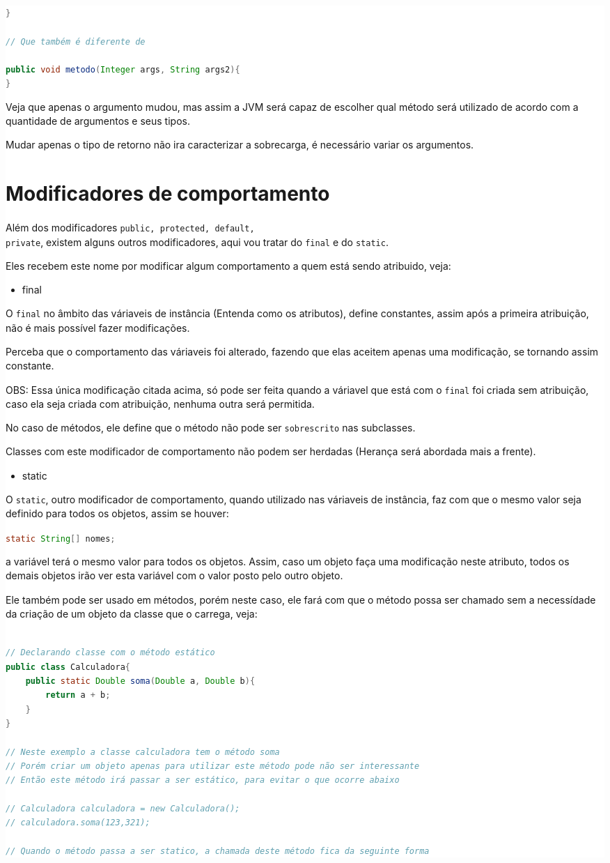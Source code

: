 ```java
}

// Que também é diferente de

public void metodo(Integer args, String args2){
}
```

Veja que apenas o argumento mudou, mas assim a JVM será capaz de escolher qual método será utilizado de acordo com a quantidade de argumentos e seus tipos.

Mudar apenas o tipo de retorno não ira caracterizar a sobrecarga, é necessário variar os argumentos. 

# Modificadores de comportamento

Além dos modificadores <code>public, protected, default, private</code>, existem alguns outros modificadores, aqui vou tratar do <code>final</code> e do <code>static</code>.

Eles recebem este nome por modificar algum comportamento a quem está sendo atribuido, veja:

* final

O <code>final</code> no âmbito das váriaveis de instância (Entenda como os atributos), define constantes, assim após a primeira atribuição, não é mais possível fazer modificações. 

Perceba que o comportamento das váriaveis foi alterado, fazendo que elas aceitem apenas uma modificação, se tornando assim constante.

OBS: Essa única modificação citada acima, só pode ser feita quando a váriavel que está com o <code>final</code> foi criada sem atribuição, caso ela seja criada com atribuição, nenhuma outra será permitida.

No caso de métodos, ele define que o método não pode ser <code>sobrescrito</code> nas subclasses.

Classes com este modificador de comportamento não podem ser herdadas (Herança será abordada mais a frente).

* static

O <code>static</code>, outro modificador de comportamento, quando utilizado nas váriaveis de instância, faz com que o mesmo valor seja definido para todos os objetos, assim se houver:

```java
static String[] nomes;
```

a variável terá o mesmo valor para todos os objetos. Assim, caso um objeto faça uma modificação neste atributo, todos os demais objetos irão ver esta variável com o valor posto pelo outro objeto.

Ele também pode ser usado em métodos, porém neste caso, ele fará com que o método possa ser chamado sem a necessídade da criação de um objeto da classe que o carrega, veja:

```java

// Declarando classe com o método estático
public class Calculadora{
	public static Double soma(Double a, Double b){
		return a + b;
	}
}

// Neste exemplo a classe calculadora tem o método soma
// Porém criar um objeto apenas para utilizar este método pode não ser interessante
// Então este método irá passar a ser estático, para evitar o que ocorre abaixo

// Calculadora calculadora = new Calculadora();
// calculadora.soma(123,321);

// Quando o método passa a ser statico, a chamada deste método fica da seguinte forma
```